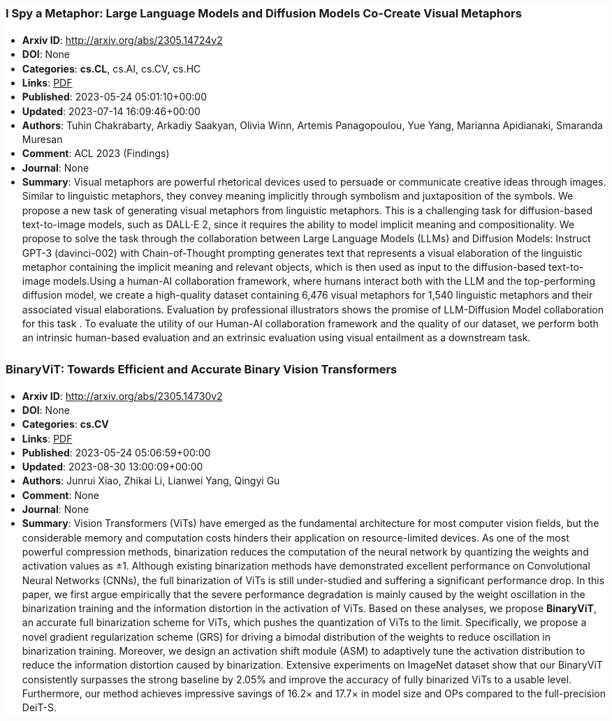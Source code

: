 ### I Spy a Metaphor: Large Language Models and Diffusion Models Co-Create Visual Metaphors
- **Arxiv ID**: http://arxiv.org/abs/2305.14724v2
- **DOI**: None
- **Categories**: **cs.CL**, cs.AI, cs.CV, cs.HC
- **Links**: [PDF](http://arxiv.org/pdf/2305.14724v2)
- **Published**: 2023-05-24 05:01:10+00:00
- **Updated**: 2023-07-14 16:09:46+00:00
- **Authors**: Tuhin Chakrabarty, Arkadiy Saakyan, Olivia Winn, Artemis Panagopoulou, Yue Yang, Marianna Apidianaki, Smaranda Muresan
- **Comment**: ACL 2023 (Findings)
- **Journal**: None
- **Summary**: Visual metaphors are powerful rhetorical devices used to persuade or communicate creative ideas through images. Similar to linguistic metaphors, they convey meaning implicitly through symbolism and juxtaposition of the symbols. We propose a new task of generating visual metaphors from linguistic metaphors. This is a challenging task for diffusion-based text-to-image models, such as DALL$\cdot$E 2, since it requires the ability to model implicit meaning and compositionality. We propose to solve the task through the collaboration between Large Language Models (LLMs) and Diffusion Models: Instruct GPT-3 (davinci-002) with Chain-of-Thought prompting generates text that represents a visual elaboration of the linguistic metaphor containing the implicit meaning and relevant objects, which is then used as input to the diffusion-based text-to-image models.Using a human-AI collaboration framework, where humans interact both with the LLM and the top-performing diffusion model, we create a high-quality dataset containing 6,476 visual metaphors for 1,540 linguistic metaphors and their associated visual elaborations. Evaluation by professional illustrators shows the promise of LLM-Diffusion Model collaboration for this task . To evaluate the utility of our Human-AI collaboration framework and the quality of our dataset, we perform both an intrinsic human-based evaluation and an extrinsic evaluation using visual entailment as a downstream task.



### BinaryViT: Towards Efficient and Accurate Binary Vision Transformers
- **Arxiv ID**: http://arxiv.org/abs/2305.14730v2
- **DOI**: None
- **Categories**: **cs.CV**
- **Links**: [PDF](http://arxiv.org/pdf/2305.14730v2)
- **Published**: 2023-05-24 05:06:59+00:00
- **Updated**: 2023-08-30 13:00:09+00:00
- **Authors**: Junrui Xiao, Zhikai Li, Lianwei Yang, Qingyi Gu
- **Comment**: None
- **Journal**: None
- **Summary**: Vision Transformers (ViTs) have emerged as the fundamental architecture for most computer vision fields, but the considerable memory and computation costs hinders their application on resource-limited devices. As one of the most powerful compression methods, binarization reduces the computation of the neural network by quantizing the weights and activation values as $\pm$1. Although existing binarization methods have demonstrated excellent performance on Convolutional Neural Networks (CNNs), the full binarization of ViTs is still under-studied and suffering a significant performance drop. In this paper, we first argue empirically that the severe performance degradation is mainly caused by the weight oscillation in the binarization training and the information distortion in the activation of ViTs. Based on these analyses, we propose $\textbf{BinaryViT}$, an accurate full binarization scheme for ViTs, which pushes the quantization of ViTs to the limit. Specifically, we propose a novel gradient regularization scheme (GRS) for driving a bimodal distribution of the weights to reduce oscillation in binarization training. Moreover, we design an activation shift module (ASM) to adaptively tune the activation distribution to reduce the information distortion caused by binarization. Extensive experiments on ImageNet dataset show that our BinaryViT consistently surpasses the strong baseline by 2.05% and improve the accuracy of fully binarized ViTs to a usable level. Furthermore, our method achieves impressive savings of 16.2$\times$ and 17.7$\times$ in model size and OPs compared to the full-precision DeiT-S.
